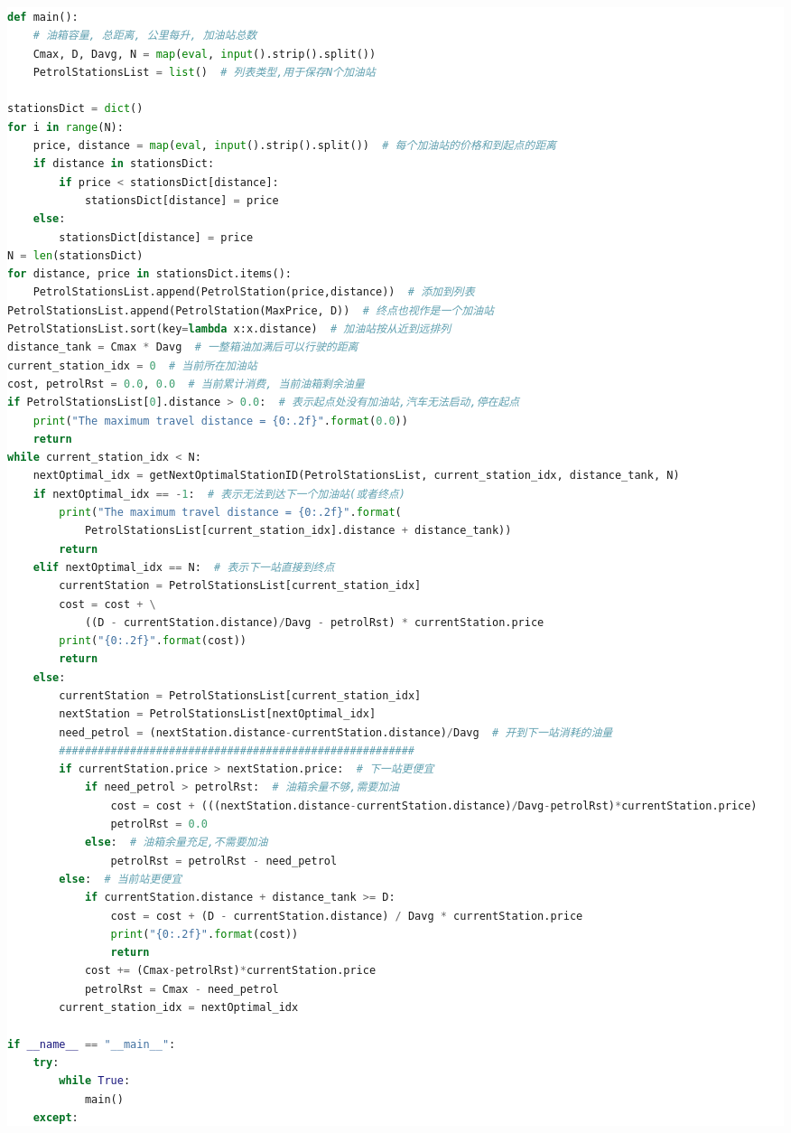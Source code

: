 ```python
def main():
    # 油箱容量, 总距离, 公里每升, 加油站总数
    Cmax, D, Davg, N = map(eval, input().strip().split())
    PetrolStationsList = list()  # 列表类型,用于保存N个加油站

stationsDict = dict()
for i in range(N):
    price, distance = map(eval, input().strip().split())  # 每个加油站的价格和到起点的距离
    if distance in stationsDict:
        if price < stationsDict[distance]:
            stationsDict[distance] = price
    else:
        stationsDict[distance] = price
N = len(stationsDict)
for distance, price in stationsDict.items():
    PetrolStationsList.append(PetrolStation(price,distance))  # 添加到列表
PetrolStationsList.append(PetrolStation(MaxPrice, D))  # 终点也视作是一个加油站
PetrolStationsList.sort(key=lambda x:x.distance)  # 加油站按从近到远排列
distance_tank = Cmax * Davg  # 一整箱油加满后可以行驶的距离
current_station_idx = 0  # 当前所在加油站
cost, petrolRst = 0.0, 0.0  # 当前累计消费, 当前油箱剩余油量
if PetrolStationsList[0].distance > 0.0:  # 表示起点处没有加油站,汽车无法启动,停在起点
    print("The maximum travel distance = {0:.2f}".format(0.0))
    return
while current_station_idx < N:
    nextOptimal_idx = getNextOptimalStationID(PetrolStationsList, current_station_idx, distance_tank, N)
    if nextOptimal_idx == -1:  # 表示无法到达下一个加油站(或者终点)
        print("The maximum travel distance = {0:.2f}".format(
            PetrolStationsList[current_station_idx].distance + distance_tank))
        return
    elif nextOptimal_idx == N:  # 表示下一站直接到终点
        currentStation = PetrolStationsList[current_station_idx]
        cost = cost + \
            ((D - currentStation.distance)/Davg - petrolRst) * currentStation.price
        print("{0:.2f}".format(cost))
        return
    else:
        currentStation = PetrolStationsList[current_station_idx]
        nextStation = PetrolStationsList[nextOptimal_idx]
        need_petrol = (nextStation.distance-currentStation.distance)/Davg  # 开到下一站消耗的油量
        #######################################################
        if currentStation.price > nextStation.price:  # 下一站更便宜
            if need_petrol > petrolRst:  # 油箱余量不够,需要加油
                cost = cost + (((nextStation.distance-currentStation.distance)/Davg-petrolRst)*currentStation.price)
                petrolRst = 0.0
            else:  # 油箱余量充足,不需要加油
                petrolRst = petrolRst - need_petrol
        else:  # 当前站更便宜
            if currentStation.distance + distance_tank >= D:
                cost = cost + (D - currentStation.distance) / Davg * currentStation.price
                print("{0:.2f}".format(cost))
                return
            cost += (Cmax-petrolRst)*currentStation.price
            petrolRst = Cmax - need_petrol
        current_station_idx = nextOptimal_idx

if __name__ == "__main__":
    try:
        while True:
            main()
    except:
```